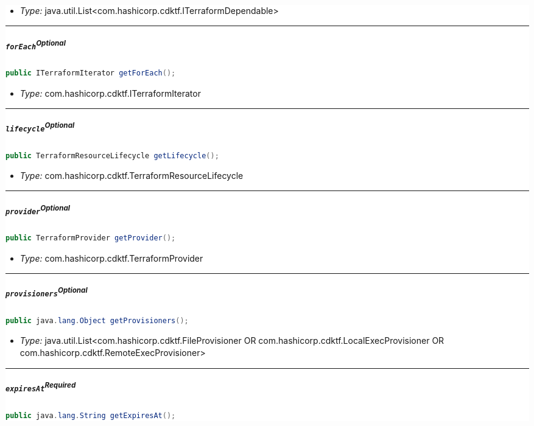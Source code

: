 - *Type:* java.util.List<com.hashicorp.cdktf.ITerraformDependable>

---

##### `forEach`<sup>Optional</sup> <a name="forEach" id="@cdktf/provider-gitlab.userImpersonationToken.UserImpersonationTokenConfig.property.forEach"></a>

```java
public ITerraformIterator getForEach();
```

- *Type:* com.hashicorp.cdktf.ITerraformIterator

---

##### `lifecycle`<sup>Optional</sup> <a name="lifecycle" id="@cdktf/provider-gitlab.userImpersonationToken.UserImpersonationTokenConfig.property.lifecycle"></a>

```java
public TerraformResourceLifecycle getLifecycle();
```

- *Type:* com.hashicorp.cdktf.TerraformResourceLifecycle

---

##### `provider`<sup>Optional</sup> <a name="provider" id="@cdktf/provider-gitlab.userImpersonationToken.UserImpersonationTokenConfig.property.provider"></a>

```java
public TerraformProvider getProvider();
```

- *Type:* com.hashicorp.cdktf.TerraformProvider

---

##### `provisioners`<sup>Optional</sup> <a name="provisioners" id="@cdktf/provider-gitlab.userImpersonationToken.UserImpersonationTokenConfig.property.provisioners"></a>

```java
public java.lang.Object getProvisioners();
```

- *Type:* java.util.List<com.hashicorp.cdktf.FileProvisioner OR com.hashicorp.cdktf.LocalExecProvisioner OR com.hashicorp.cdktf.RemoteExecProvisioner>

---

##### `expiresAt`<sup>Required</sup> <a name="expiresAt" id="@cdktf/provider-gitlab.userImpersonationToken.UserImpersonationTokenConfig.property.expiresAt"></a>

```java
public java.lang.String getExpiresAt();
```
